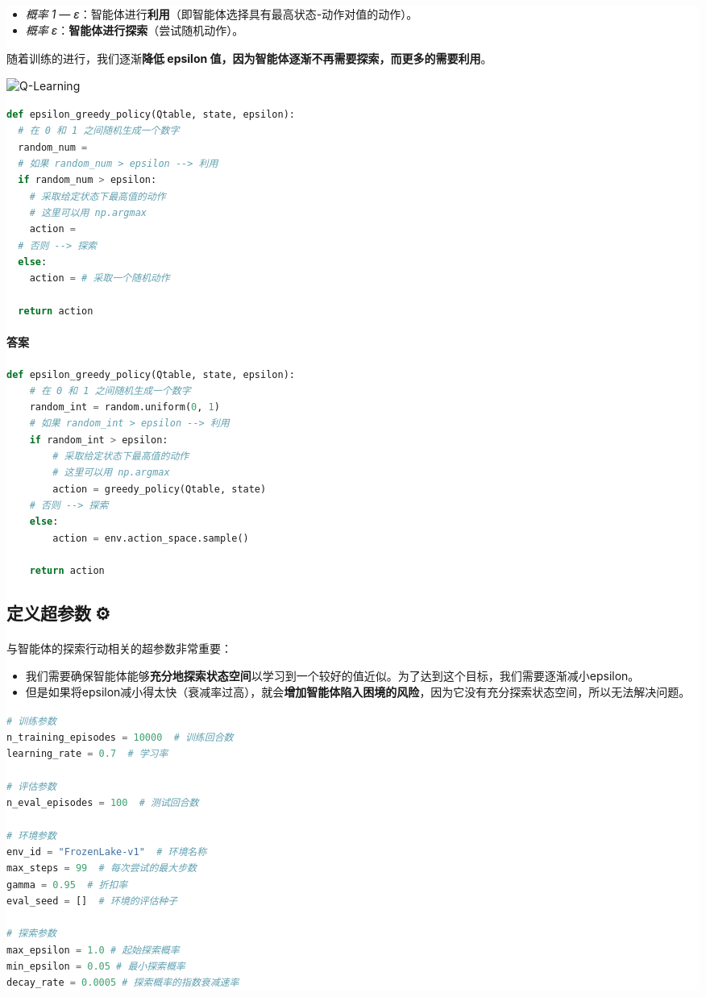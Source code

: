 - *概率 1 — ɛ*：智能体进行**利用**（即智能体选择具有最高状态-动作对值的动作）。
- *概率 ɛ*：**智能体进行探索**（尝试随机动作）。

随着训练的进行，我们逐渐**降低 epsilon 值，因为智能体逐渐不再需要探索，而更多的需要利用**。

<img src="https://huggingface.co/datasets/huggingface-deep-rl-course/course-images/resolve/main/en/unit3/Q-learning-4.jpg" alt="Q-Learning" width="100%"/>


```python
def epsilon_greedy_policy(Qtable, state, epsilon):
  # 在 0 和 1 之间随机生成一个数字
  random_num =
  # 如果 random_num > epsilon --> 利用
  if random_num > epsilon:
    # 采取给定状态下最高值的动作
    # 这里可以用 np.argmax
    action =
  # 否则 --> 探索
  else:
    action = # 采取一个随机动作

  return action
```

#### 答案

```python
def epsilon_greedy_policy(Qtable, state, epsilon):
    # 在 0 和 1 之间随机生成一个数字
    random_int = random.uniform(0, 1)
    # 如果 random_int > epsilon --> 利用
    if random_int > epsilon:
        # 采取给定状态下最高值的动作
        # 这里可以用 np.argmax
        action = greedy_policy(Qtable, state)
    # 否则 --> 探索
    else:
        action = env.action_space.sample()

    return action
```

## 定义超参数 ⚙️

与智能体的探索行动相关的超参数非常重要：

- 我们需要确保智能体能够**充分地探索状态空间**以学习到一个较好的值近似。为了达到这个目标，我们需要逐渐减小epsilon。
- 但是如果将epsilon减小得太快（衰减率过高），就会**增加智能体陷入困境的风险**，因为它没有充分探索状态空间，所以无法解决问题。

```python
# 训练参数
n_training_episodes = 10000  # 训练回合数
learning_rate = 0.7  # 学习率

# 评估参数
n_eval_episodes = 100  # 测试回合数

# 环境参数
env_id = "FrozenLake-v1"  # 环境名称
max_steps = 99  # 每次尝试的最大步数
gamma = 0.95  # 折扣率
eval_seed = []  # 环境的评估种子

# 探索参数
max_epsilon = 1.0 # 起始探索概率
min_epsilon = 0.05 # 最小探索概率
decay_rate = 0.0005 # 探索概率的指数衰减速率
```